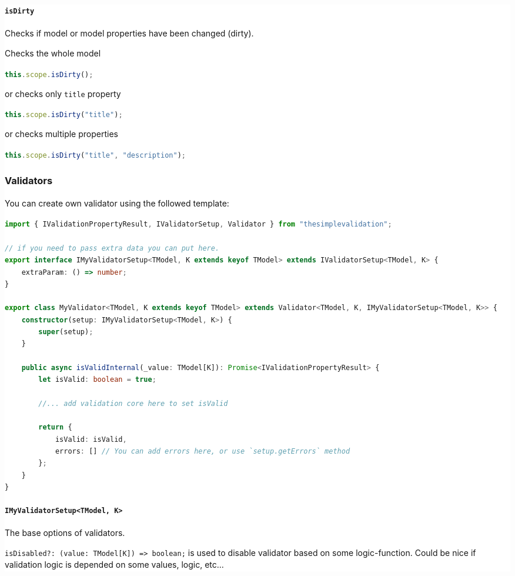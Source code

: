 #### `isDirty`
Checks if model or model properties have been changed (dirty).

Checks the whole model
```typescript
this.scope.isDirty();
```
or checks only `title` property
```typescript
this.scope.isDirty("title");
```
or checks multiple properties
```typescript
this.scope.isDirty("title", "description");
```

### Validators
You can create own validator using the followed template:
```typescript
import { IValidationPropertyResult, IValidatorSetup, Validator } from "thesimplevalidation";

// if you need to pass extra data you can put here.
export interface IMyValidatorSetup<TModel, K extends keyof TModel> extends IValidatorSetup<TModel, K> {
    extraParam: () => number;
}

export class MyValidator<TModel, K extends keyof TModel> extends Validator<TModel, K, IMyValidatorSetup<TModel, K>> {
    constructor(setup: IMyValidatorSetup<TModel, K>) {
        super(setup);
    }

    public async isValidInternal(_value: TModel[K]): Promise<IValidationPropertyResult> {
        let isValid: boolean = true;

        //... add validation core here to set isValid

        return {
            isValid: isValid,
            errors: [] // You can add errors here, or use `setup.getErrors` method
        };
    }
}

```

#### `IMyValidatorSetup<TModel, K>`
The base options of validators.

`isDisabled?: (value: TModel[K]) => boolean;` is used to disable validator based on some logic-function.
Could be nice if validation logic is depended on some values, logic, etc...
